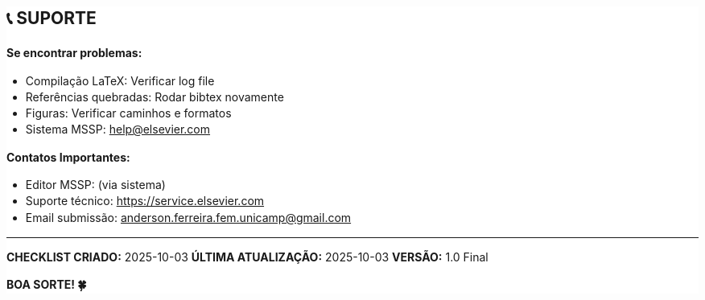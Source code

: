 ## 📞 SUPORTE

**Se encontrar problemas:**
- Compilação LaTeX: Verificar log file
- Referências quebradas: Rodar bibtex novamente
- Figuras: Verificar caminhos e formatos
- Sistema MSSP: help@elsevier.com

**Contatos Importantes:**
- Editor MSSP: (via sistema)
- Suporte técnico: https://service.elsevier.com
- Email submissão: anderson.ferreira.fem.unicamp@gmail.com

---

**CHECKLIST CRIADO:** 2025-10-03
**ÚLTIMA ATUALIZAÇÃO:** 2025-10-03
**VERSÃO:** 1.0 Final

**BOA SORTE! 🍀**
